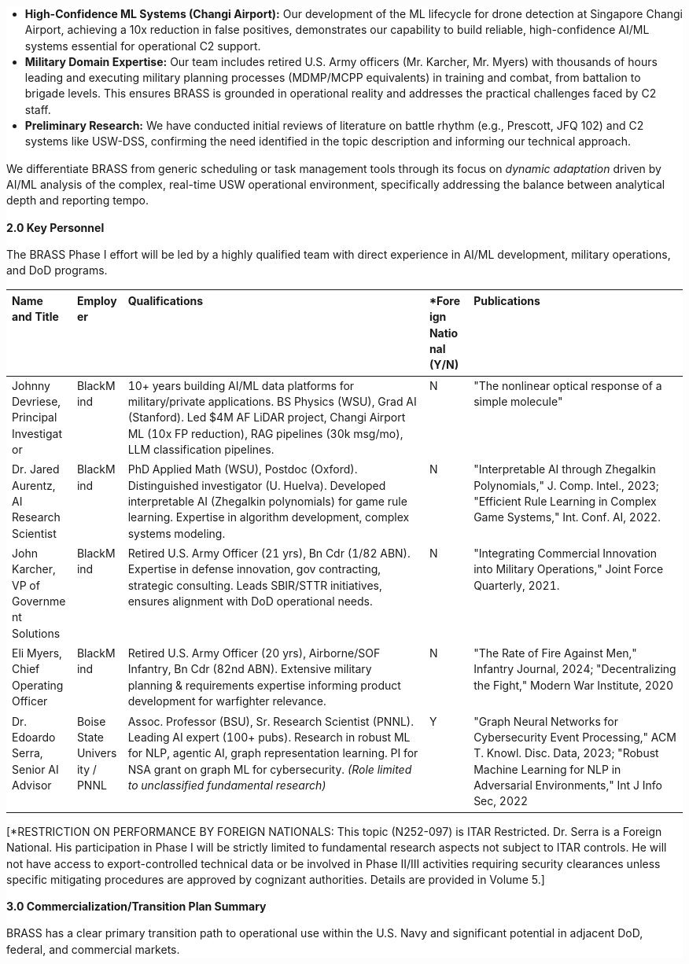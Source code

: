 - **High-Confidence ML Systems (Changi Airport):** Our development of the ML lifecycle for drone detection at Singapore Changi Airport, achieving a 10x reduction in false positives, demonstrates our capability to build reliable, high-confidence AI/ML systems essential for operational C2 support.
- **Military Domain Expertise:** Our team includes retired U.S. Army officers (Mr. Karcher, Mr. Myers) with thousands of hours leading and executing military planning processes (MDMP/MCPP equivalents) in training and combat, from battalion to brigade levels. This ensures BRASS is grounded in operational reality and addresses the practical challenges faced by C2 staff.
- **Preliminary Research:** We have conducted initial reviews of literature on battle rhythm (e.g., Prescott, JFQ 102) and C2 systems like USW-DSS, confirming the need identified in the topic description and informing our technical approach.

We differentiate BRASS from generic scheduling or task management tools through its focus on _dynamic adaptation_ driven by AI/ML analysis of the complex, real-time USW operational environment, specifically addressing the balance between analytical depth and reporting tempo.

**2.0 Key Personnel**

The BRASS Phase I effort will be led by a highly qualified team with direct experience in AI/ML development, military operations, and DoD programs.

| Name and Title                           | Employer                      | Qualifications                                                                                                                                                                                                                                                        | \*Foreign National (Y/N) | Publications                                                                                                                                                                    |
| :--------------------------------------- | :---------------------------- | :-------------------------------------------------------------------------------------------------------------------------------------------------------------------------------------------------------------------------------------------------------------------- | :----------------------- | :------------------------------------------------------------------------------------------------------------------------------------------------------------------------------ |
| Johnny Devriese, Principal Investigator  | BlackMind                     | 10+ years building AI/ML data platforms for military/private applications. BS Physics (WSU), Grad AI (Stanford). Led \$4M AF LiDAR project, Changi Airport ML (10x FP reduction), RAG pipelines (30k msg/mo), LLM classification pipelines.                           | N                        | "The nonlinear optical response of a simple molecule"                                                                                                                           |
| Dr. Jared Aurentz, AI Research Scientist | BlackMind                     | PhD Applied Math (WSU), Postdoc (Oxford). Distinguished investigator (U. Huelva). Developed interpretable AI (Zhegalkin polynomials) for game rule learning. Expertise in algorithm development, complex systems modeling.                                            | N                        | "Interpretable AI through Zhegalkin Polynomials," J. Comp. Intel., 2023; "Efficient Rule Learning in Complex Game Systems," Int. Conf. AI, 2022.                                |
| John Karcher, VP of Government Solutions | BlackMind                     | Retired U.S. Army Officer (21 yrs), Bn Cdr (1/82 ABN). Expertise in defense innovation, gov contracting, strategic consulting. Leads SBIR/STTR initiatives, ensures alignment with DoD operational needs.                                                             | N                        | "Integrating Commercial Innovation into Military Operations," Joint Force Quarterly, 2021.                                                                                      |
| Eli Myers, Chief Operating Officer       | BlackMind                     | Retired U.S. Army Officer (20 yrs), Airborne/SOF Infantry, Bn Cdr (82nd ABN). Extensive military planning & requirements expertise informing product development for warfighter relevance.                                                                            | N                        | "The Rate of Fire Against Men," Infantry Journal, 2024; "Decentralizing the Fight," Modern War Institute, 2020                                                                  |
| Dr. Edoardo Serra, Senior AI Advisor     | Boise State University / PNNL | Assoc. Professor (BSU), Sr. Research Scientist (PNNL). Leading AI expert (100+ pubs). Research in robust ML for NLP, agentic AI, graph representation learning. PI for NSA grant on graph ML for cybersecurity. _(Role limited to unclassified fundamental research)_ | Y                        | "Graph Neural Networks for Cybersecurity Event Processing," ACM T. Knowl. Disc. Data, 2023; "Robust Machine Learning for NLP in Adversarial Environments," Int J Info Sec, 2022 |

[*RESTRICTION ON PERFORMANCE BY FOREIGN NATIONALS: This topic (N252-097) is ITAR Restricted. Dr. Serra is a Foreign National. His participation in Phase I will be strictly limited to fundamental research aspects not subject to ITAR controls. He will not have access to export-controlled technical data or be involved in Phase II/III activities requiring security clearances unless specific mitigating procedures are approved by cognizant authorities. Details are provided in Volume 5.]

**3.0 Commercialization/Transition Plan Summary**

BRASS has a clear primary transition path to operational use within the U.S. Navy and significant potential in adjacent DoD, federal, and commercial markets.
